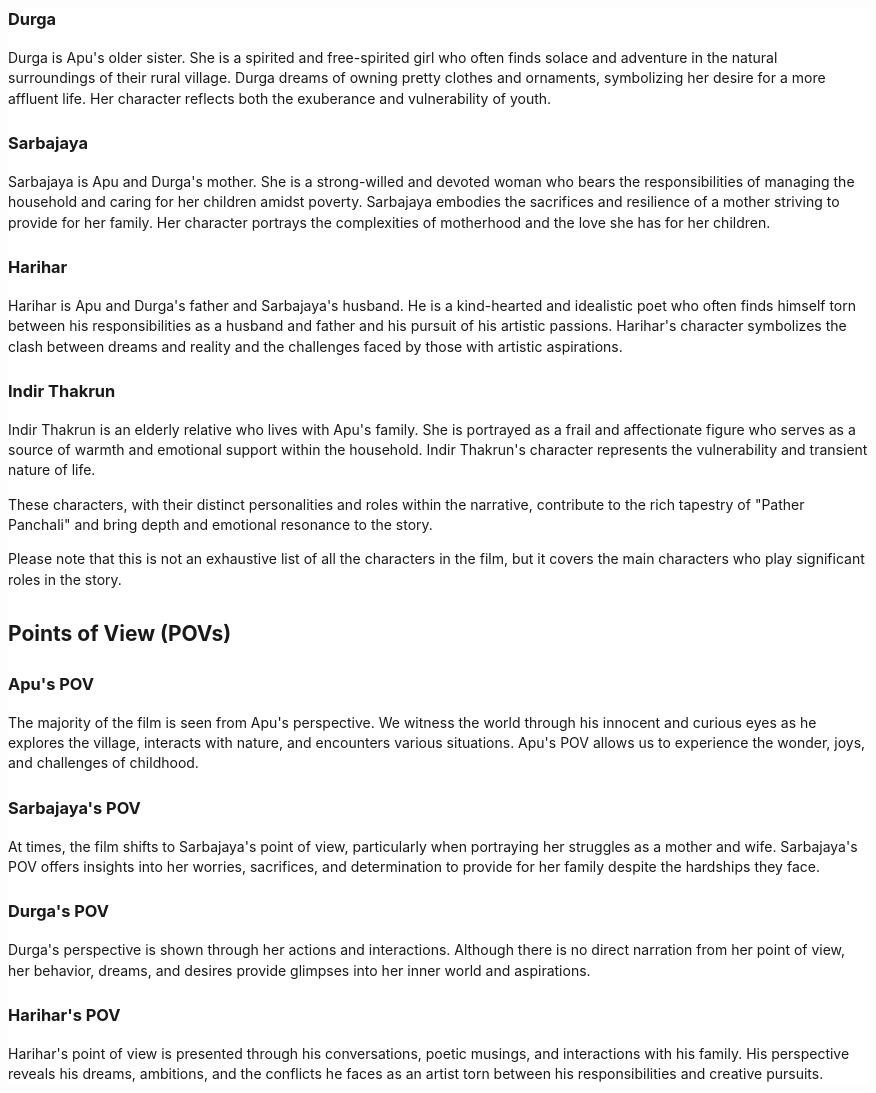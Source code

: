 ### Durga
Durga is Apu's older sister. She is a spirited and free-spirited girl who often finds solace and adventure in the natural surroundings of their rural village. Durga dreams of owning pretty clothes and ornaments, symbolizing her desire for a more affluent life. Her character reflects both the exuberance and vulnerability of youth.

### Sarbajaya
Sarbajaya is Apu and Durga's mother. She is a strong-willed and devoted woman who bears the responsibilities of managing the household and caring for her children amidst poverty. Sarbajaya embodies the sacrifices and resilience of a mother striving to provide for her family. Her character portrays the complexities of motherhood and the love she has for her children.

### Harihar
Harihar is Apu and Durga's father and Sarbajaya's husband. He is a kind-hearted and idealistic poet who often finds himself torn between his responsibilities as a husband and father and his pursuit of his artistic passions. Harihar's character symbolizes the clash between dreams and reality and the challenges faced by those with artistic aspirations.

### Indir Thakrun
Indir Thakrun is an elderly relative who lives with Apu's family. She is portrayed as a frail and affectionate figure who serves as a source of warmth and emotional support within the household. Indir Thakrun's character represents the vulnerability and transient nature of life.

These characters, with their distinct personalities and roles within the narrative, contribute to the rich tapestry of "Pather Panchali" and bring depth and emotional resonance to the story.

Please note that this is not an exhaustive list of all the characters in the film, but it covers the main characters who play significant roles in the story.

## Points of View (POVs)

### Apu's POV
The majority of the film is seen from Apu's perspective. We witness the world through his innocent and curious eyes as he explores the village, interacts with nature, and encounters various situations. Apu's POV allows us to experience the wonder, joys, and challenges of childhood.

### Sarbajaya's POV
At times, the film shifts to Sarbajaya's point of view, particularly when portraying her struggles as a mother and wife. Sarbajaya's POV offers insights into her worries, sacrifices, and determination to provide for her family despite the hardships they face.

### Durga's POV
Durga's perspective is shown through her actions and interactions. Although there is no direct narration from her point of view, her behavior, dreams, and desires provide glimpses into her inner world and aspirations.

### Harihar's POV
Harihar's point of view is presented through his conversations, poetic musings, and interactions with his family. His perspective reveals his dreams, ambitions, and the conflicts he faces as an artist torn between his responsibilities and creative pursuits.
